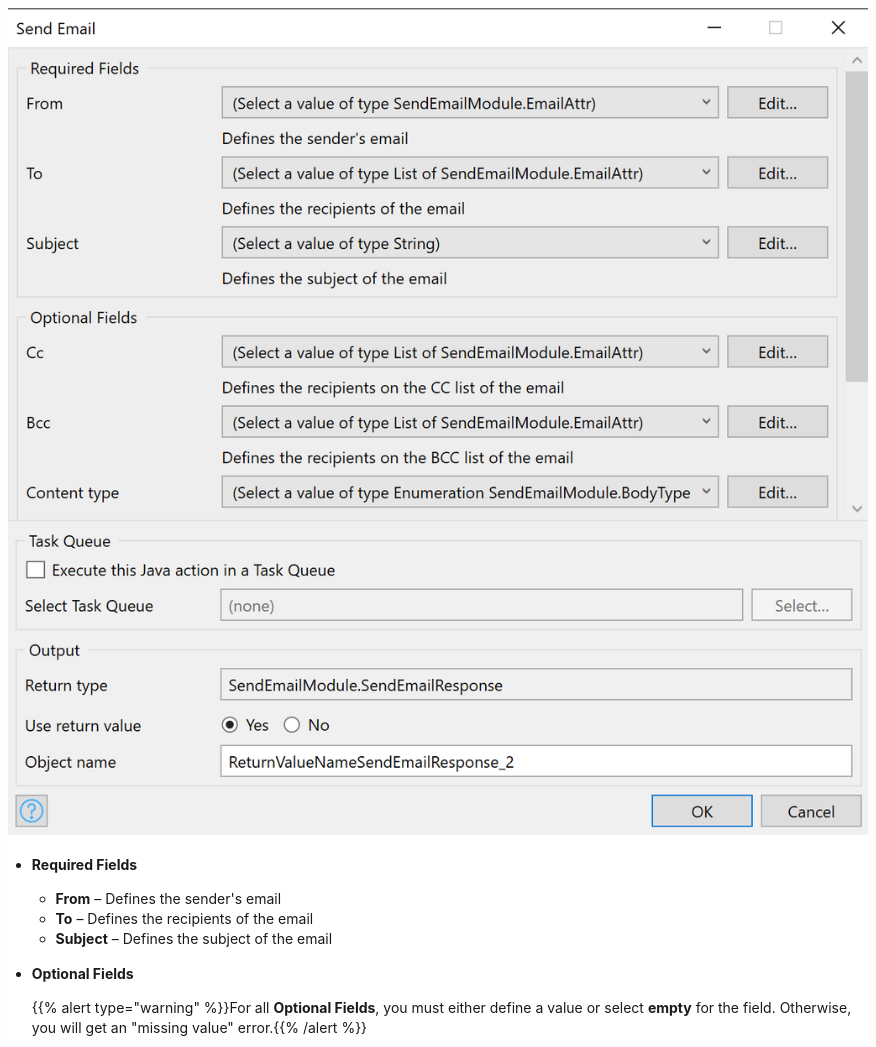 ![send-email-dialog-box](attachments/email-service/send-email-dialog-box.png)

* **Required Fields**
  * **From** – Defines the sender's email
  * **To**  – Defines the recipients of the email
  * **Subject**  – Defines the subject of the email
*  **Optional Fields**

   {{% alert type="warning" %}}For all **Optional Fields**, you must either define a value or select **empty** for the field. Otherwise, you will get an "missing value" error.{{% /alert %}}
